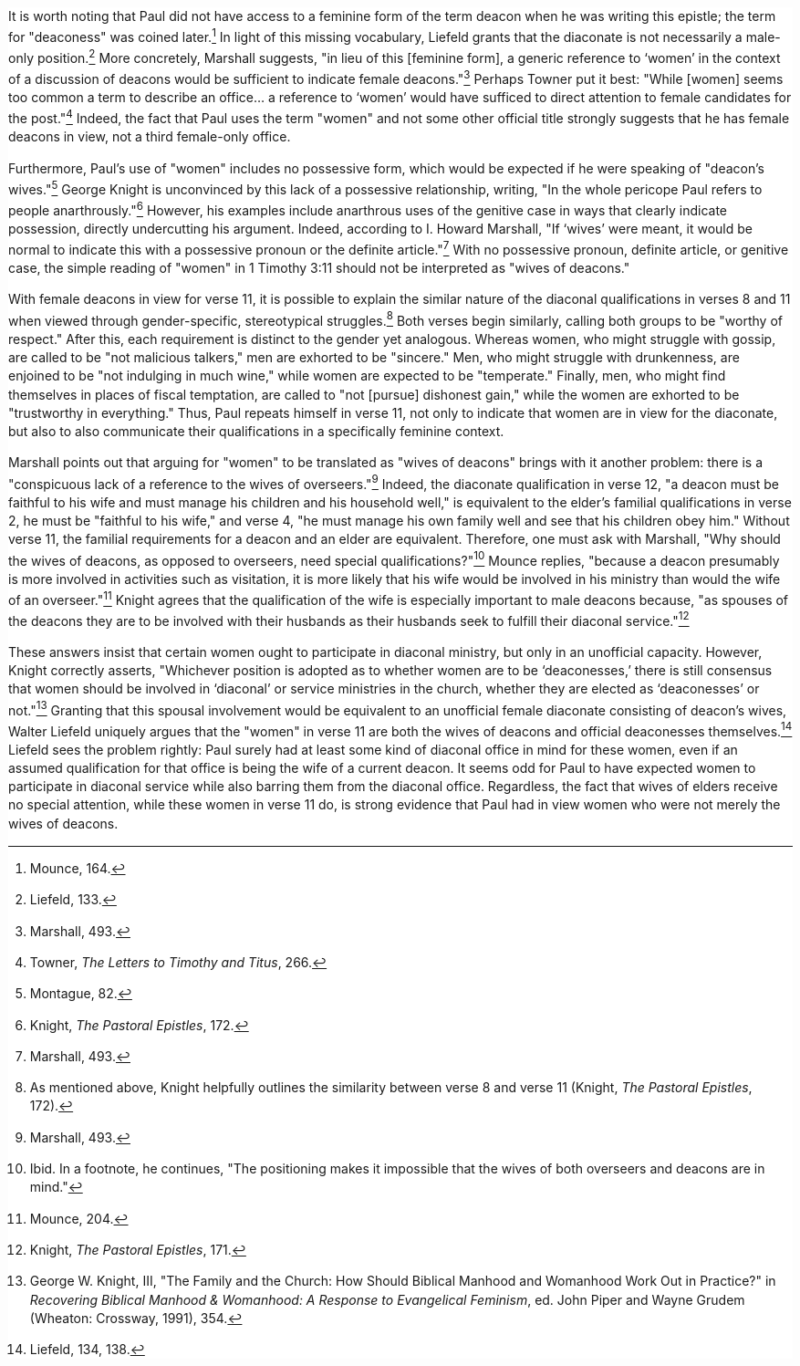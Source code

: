 It is worth noting that Paul did not have access to a feminine form of the term deacon when he was writing this epistle; the term for "deaconess" was coined later.[^W-2-1c] In light of this missing vocabulary, Liefeld grants that the diaconate is not necessarily a male-only position.[^W-2-1f] More concretely, Marshall suggests, "in lieu of this [feminine form], a generic reference to ‘women’ in the context of a discussion of deacons would be sufficient to indicate female deacons."[^W-2-1d] Perhaps Towner put it best: "While [women] seems too common a term to describe an office… a reference to ‘women’ would have sufficed to direct attention to female candidates for the post."[^W-2-1e] Indeed, the fact that Paul uses the term "women" and not some other official title strongly suggests that he has female deacons in view, not a third female-only office.

[^W-2-1a]: Mounce, 203.

[^W-2-1b]: Mereira, 66. Knight, *The Pastoral Epistles*, 171.

[^W-2-1c]: Mounce, 164.

[^W-2-1f]: Liefeld, 133.

[^W-2-1d]: Marshall, 493.

[^W-2-1e]: Towner, *The Letters to Timothy and Titus*, 266.

Furthermore, Paul’s use of "women" includes no possessive form, which would be expected if he were speaking of "deacon’s wives."[^W-2-2a] George Knight is unconvinced by this lack of a possessive relationship, writing, "In the whole pericope Paul refers to people anarthrously."[^W-2-2c] However, his examples include anarthrous uses of the genitive case in ways that clearly indicate possession, directly undercutting his argument. Indeed, according to I. Howard Marshall, "If ‘wives’ were meant, it would be normal to indicate this with a possessive pronoun or the definite article."[^W-2-2b] With no possessive pronoun, definite article, or genitive case, the simple reading of "women" in 1 Timothy 3:11 should not be interpreted as "wives of deacons."

[^W-2-2a]: Montague, 82.

[^W-2-2b]: Marshall, 493.

[^W-2-2c]: Knight, *The Pastoral Epistles*, 172.

With female deacons in view for verse 11, it is possible to explain the similar nature of the diaconal qualifications in verses 8 and 11 when viewed through gender-specific, stereotypical struggles.[^W-2-3a] Both verses begin similarly, calling both groups to be "worthy of respect." After this, each requirement is distinct to the gender yet analogous. Whereas women, who might struggle with gossip, are called to be "not malicious talkers," men are exhorted to be "sincere." Men, who might struggle with drunkenness, are enjoined to be "not indulging in much wine," while women are expected to be "temperate." Finally, men, who might find themselves in places of fiscal temptation, are called to "not [pursue] dishonest gain," while the women are exhorted to be "trustworthy in everything." Thus, Paul repeats himself in verse 11, not only to indicate that women are in view for the diaconate, but also to also communicate their qualifications in a specifically feminine context.

[^W-2-3a]: As mentioned above, Knight helpfully outlines the similarity between verse 8 and verse 11 (Knight, *The Pastoral Epistles*, 172).

Marshall points out that arguing for "women" to be translated as "wives of deacons" brings with it another problem: there is a "conspicuous lack of a reference to the wives of overseers."[^W-2-4a] Indeed, the diaconate qualification in verse 12, "a deacon must be faithful to his wife and must manage his children and his household well," is equivalent to the elder’s familial qualifications in verse 2, he must be "faithful to his wife," and verse 4, "he must manage his own family well and see that his children obey him." Without verse 11, the familial requirements for a deacon and an elder are equivalent. Therefore, one must ask with Marshall, "Why should the wives of deacons, as opposed to overseers, need special qualifications?"[^W-2-4b] Mounce replies, "because a deacon presumably is more involved in activities such as visitation, it is more likely that his wife would be involved in his ministry than would the wife of an overseer."[^W-2-4c] Knight agrees that the qualification of the wife is especially important to male deacons because, "as spouses of the deacons they are to be involved with their husbands as their husbands seek to fulfill their diaconal service."[^W-2-4d] 

These answers insist that certain women ought to participate in diaconal ministry, but only in an unofficial capacity. However, Knight correctly asserts, "Whichever position is adopted as to whether women are to be ‘deaconesses,’ there is still consensus that women should be involved in ‘diaconal’ or service ministries in the church, whether they are elected as ‘deaconesses’ or not."[^W-2-4e] Granting that this spousal involvement would be equivalent to an unofficial female diaconate consisting of deacon’s wives, Walter Liefeld uniquely argues that the "women" in verse 11 are both the wives of deacons and official deaconesses themselves.[^W-2-4f] Liefeld sees the problem rightly: Paul surely had at least some kind of diaconal office in mind for these women, even if an assumed qualification for that office is being the wife of a current deacon. It seems odd for Paul to have expected women to participate in diaconal service while also barring them from the diaconal office. Regardless, the fact that wives of elders receive no special attention, while these women in verse 11 do, is strong evidence that Paul had in view women who were not merely the wives of deacons.


[^I-1a]: This author has personally benefited from the ministry of 9Marks and Capitol Hill Baptist Church in Washington, D.C.
[^I-2-1a]: William D. Mounce, *Pastoral Epistles*, Word Biblical Commentary, vol. 46 (Nashville: Thomas Nelson Publishers, 2000), 202. Note well, Mounce does not affirm female deacons. Robert Utley also sees the problem clearly, "The problem in our day is that we have made deacons an executive board which, because of other passages in Timothy, seem to rule out women. However, deacons are meant to be servants, and therefore, women have an appropriate role" (Robert James Utley, *Paul’s Fourth Missionary Journey*, Study Guide Commentary Series, (Marshall, TX: Bible Lessons International, 2000), 47).
[^H-1b]: Mounce, 211.
[^H-1c]: Risto Saarinen, *The Pastoral Epistles with Philemon & Jude*, Brazos Theological Commentary on the Bible (Grand Rapids: Brazos Press, 2008), 67.
[^H-1d]: Interestingly, the early female servant roles often included a vow of chastity (George T. Montague, *First and Second Timothy, Titus*, Catholic Commentary on Sacred Scripture, (Grand Rapids: Baker Academic, 2008), 82). Also, "The Apostolical Constitutions (vi. 17) say that she must be a chaste virgin ... or else a widow." (Henry R. Percival, "Excursus on the Deaconess of the Early Church," in *The Seven Ecumenical Councils*, 41-42, *Nicene and Post-Nicene Fathers, Second Series* 14, ed. Philip Schaff and Henry Wace (Peabody, MA: Hendrickson, 1999), 41).
[^H-1e]: Percival, 41.
[^H-1f]: Ibid.
[^H-2a]: Mounce, 210.
[^H-2b]: M. V. Pereira, *Should Women Serve as Deacons?*, (Morgan Hill, CA: Trinity Bible Church, 2012), 23, accessed July 12, 2013, <http://www.trinitybiblechurch.org/resources/articles?download=17%3Adeaconesses>.
[^H-2c]: International Theological Commission, *From the Diakonia of Christ to the Diakonia of the Apostles,* (Chicago: Hillenbrand, 2003), 83.
[^H-3a]: Pereira, 23.
[^W-1b]: This author views overseer, elder, and pastor as synonymous and will use "elder" throughout as a matter of preference, even though "overseer" is the term used in 1 Timothy 3:2. This does not affect the points below.
[^W-1a]: Philip H. Towner, *1--2 Timothy & Titus*, IVP New Testament Commentary Series, (Downers Grove, IL: InterVarsity, 1994), 91. Towner apparently solidified his position as he later introduces this verse writing, "Verse 11 abruptly introduces women deacons ... as being on an equivalent basis with deacons in general, after which verse 12 returns to a final consideration of male deacons" (Philip H. Towner, *The Letters to Timothy and Titus*, New International Commentary on the New Testament (Grand Rapids: William B. Eerdmans, 2006), 260).
[^W-1c]: Unless otherwise specified, all Scripture references are from the NIV.
[^W-1-1a]: Mounce, 195. George W. Knight, III, *The Pastoral Epistles*, New International Greek Testament Commentary (Grand Rapids: William B. Eerdmans, 1992), 171. Perhaps Liefeld's mixed reading should be included as well, but he affirms the role of women in the diaconate in ways Mounce and Knight decidedly do not (Walter L. Liefeld, *1 & 2 Timothy, Titus*, The NIV Application Commentary (Grand Rapids: Zondervan, 1999), 134, 138).
[^W-1--2a]: Mounce, 203.
[^W-1--2b]: Ibid.
[^W-1--2c]: This could be Paul switching from addressing male deacons to female deacons, or it could be a switch from all deacons to female deacons. Most commentators affirm the former option.
[^W-1-4a]: Mounce, 203. Knight, *The Pastoral Epistles*, 171.
[^W-1-4c]: Knight, *The Pastoral Epistles*, 171.
[^W-1-4b]: Ibid.
[^W-1-4d]: Another option is to assume the "women" are part of the "widows" group described in 1 Timothy 5, or possibly virgins. While this could remove Paul's need to re-address fidelity, the hermeneutical leap required is unwarranted. Cf. Utley, 47.
[^W-1-3a]: I. Howard Marshall, *The Pastoral Epistles*, International Critical Commentary (Edinburgh: T&T Clark, 1999), 493.
[^W-1-3b]: Mounce, 203.
[^W-1-3c]: Ibid.
[^W-1-3d]: Knight, *The Pastoral Epistles*, 171.
[^W-1-3e]: Ibid., 172.
[^W-2-4a]: Marshall, 493. 
[^W-2-4b]: Ibid. In a footnote, he continues, "The positioning makes it impossible that the wives of both overseers and deacons are in mind."
[^W-2-4c]: Mounce, 204.
[^W-2-4d]: Knight, *The Pastoral Epistles*, 171.
[^W-2-4e]: George W. Knight, III, "The Family and the Church: How Should Biblical Manhood and Womanhood Work Out in Practice?" in *Recovering Biblical Manhood & Womanhood: A Response to Evangelical Feminism*, ed. John Piper and Wayne Grudem (Wheaton: Crossway, 1991), 354.
[^W-2-4f]: Liefeld, 134, 138.
[^W-2-5a]: Utley, 47.
[^W-2-5b]: Knight, *The Pastoral Epistles*, 170. Towner agrees, "In similar parenetic contexts, the adverb ὡσαύτως that changes the topic to 'women'  serves to introduce a new but related case" (Towner, *The Letters to Timothy and Titus*, 266).
[^W-2-5c]: Marshall, 493.
[^W-2-5d]: Andreas J. Köstenberger, "Hermeneutical and Exegetical Challenges in Interpreting the Pastoral Epistles," Southern Baptist Journal of Theology 7, no. 3 (September 2003): 11.
[^A-1-1a]: Köstenberger, 11.
[^A-1-1b]: Towner, *The Letters to Timothy & Titus*, 266.
[^C-1-1a]: Mounce, 207.